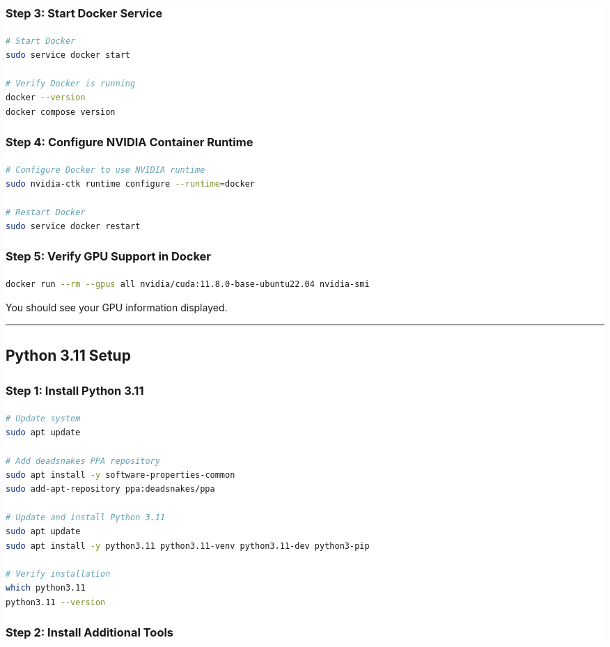 ### Step 3: Start Docker Service

```bash
# Start Docker
sudo service docker start

# Verify Docker is running
docker --version
docker compose version
```

### Step 4: Configure NVIDIA Container Runtime

```bash
# Configure Docker to use NVIDIA runtime
sudo nvidia-ctk runtime configure --runtime=docker

# Restart Docker
sudo service docker restart
```

### Step 5: Verify GPU Support in Docker

```bash
docker run --rm --gpus all nvidia/cuda:11.8.0-base-ubuntu22.04 nvidia-smi
```

You should see your GPU information displayed.

---

## Python 3.11 Setup

### Step 1: Install Python 3.11

```bash
# Update system
sudo apt update

# Add deadsnakes PPA repository
sudo apt install -y software-properties-common
sudo add-apt-repository ppa:deadsnakes/ppa

# Update and install Python 3.11
sudo apt update
sudo apt install -y python3.11 python3.11-venv python3.11-dev python3-pip

# Verify installation
which python3.11
python3.11 --version
```

### Step 2: Install Additional Tools
